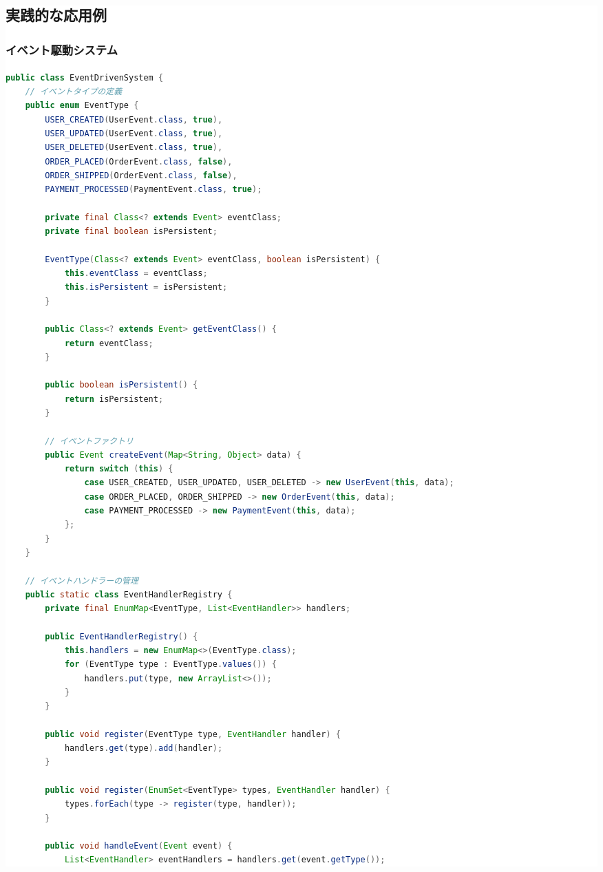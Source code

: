 
## 実践的な応用例

### イベント駆動システム

```java
public class EventDrivenSystem {
    // イベントタイプの定義
    public enum EventType {
        USER_CREATED(UserEvent.class, true),
        USER_UPDATED(UserEvent.class, true),
        USER_DELETED(UserEvent.class, true),
        ORDER_PLACED(OrderEvent.class, false),
        ORDER_SHIPPED(OrderEvent.class, false),
        PAYMENT_PROCESSED(PaymentEvent.class, true);
        
        private final Class<? extends Event> eventClass;
        private final boolean isPersistent;
        
        EventType(Class<? extends Event> eventClass, boolean isPersistent) {
            this.eventClass = eventClass;
            this.isPersistent = isPersistent;
        }
        
        public Class<? extends Event> getEventClass() {
            return eventClass;
        }
        
        public boolean isPersistent() {
            return isPersistent;
        }
        
        // イベントファクトリ
        public Event createEvent(Map<String, Object> data) {
            return switch (this) {
                case USER_CREATED, USER_UPDATED, USER_DELETED -> new UserEvent(this, data);
                case ORDER_PLACED, ORDER_SHIPPED -> new OrderEvent(this, data);
                case PAYMENT_PROCESSED -> new PaymentEvent(this, data);
            };
        }
    }
    
    // イベントハンドラーの管理
    public static class EventHandlerRegistry {
        private final EnumMap<EventType, List<EventHandler>> handlers;
        
        public EventHandlerRegistry() {
            this.handlers = new EnumMap<>(EventType.class);
            for (EventType type : EventType.values()) {
                handlers.put(type, new ArrayList<>());
            }
        }
        
        public void register(EventType type, EventHandler handler) {
            handlers.get(type).add(handler);
        }
        
        public void register(EnumSet<EventType> types, EventHandler handler) {
            types.forEach(type -> register(type, handler));
        }
        
        public void handleEvent(Event event) {
            List<EventHandler> eventHandlers = handlers.get(event.getType());
```